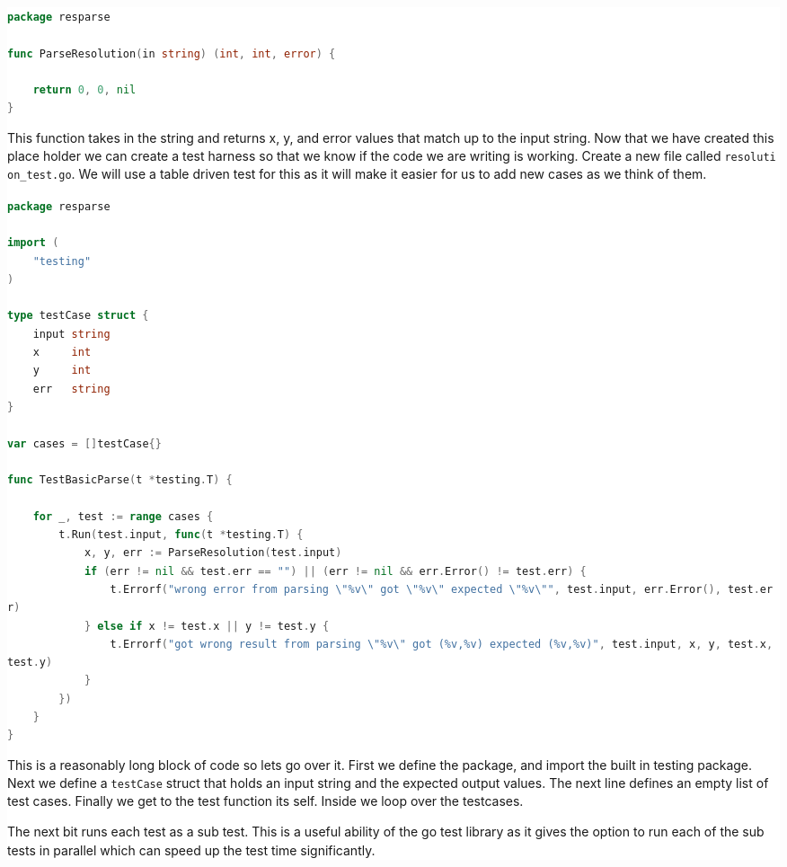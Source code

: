 ```go
package resparse

func ParseResolution(in string) (int, int, error) {

    return 0, 0, nil
}
```

This function takes in the string and returns x, y, and error values that match up to the input string. Now that we have created this place holder we can create a test harness so that we know if the code we are writing is working. Create a new file called `resolution_test.go`. We will use a table driven test for this as it will make it easier for us to add new cases as we think of them.

```go
package resparse

import (
	"testing"
)

type testCase struct {
	input string
	x     int
	y     int
	err   string
}

var cases = []testCase{}

func TestBasicParse(t *testing.T) {

	for _, test := range cases {
		t.Run(test.input, func(t *testing.T) {
			x, y, err := ParseResolution(test.input)
			if (err != nil && test.err == "") || (err != nil && err.Error() != test.err) {
				t.Errorf("wrong error from parsing \"%v\" got \"%v\" expected \"%v\"", test.input, err.Error(), test.err)
			} else if x != test.x || y != test.y {
				t.Errorf("got wrong result from parsing \"%v\" got (%v,%v) expected (%v,%v)", test.input, x, y, test.x, test.y)
			}
		})
	}
}
```

This is a reasonably long block of code so lets go over it. First we define the package, and import the built in testing package. Next we define a `testCase` struct that holds an input string and the expected output values. The next line defines an empty list of test cases. Finally we get to the test function its self. Inside we loop over the testcases.

The next bit runs each test as a sub test. This is a useful ability of the go test library as it gives the option to run each of the sub tests in parallel which can speed up the test time significantly.
